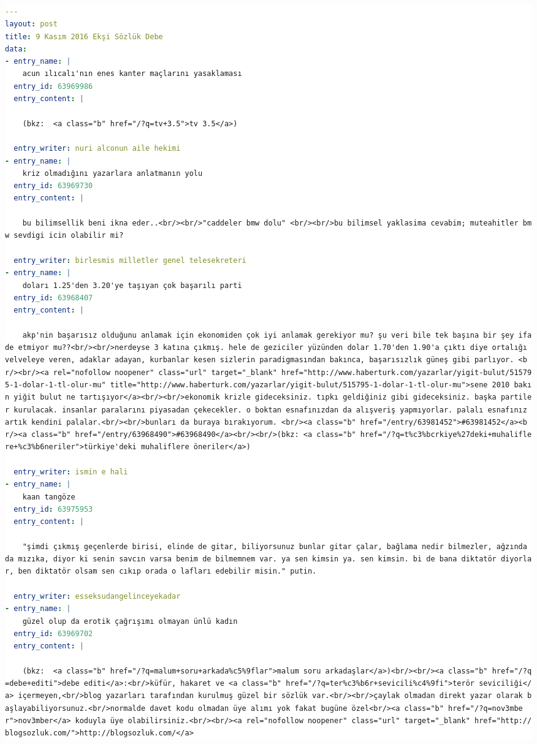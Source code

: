 ```yaml
---
layout: post
title: 9 Kasım 2016 Ekşi Sözlük Debe
data:
- entry_name: |
    acun ılıcalı'nın enes kanter maçlarını yasaklaması
  entry_id: 63969986
  entry_content: |
    
    (bkz:  <a class="b" href="/?q=tv+3.5">tv 3.5</a>)
   
  entry_writer: nuri alconun aile hekimi
- entry_name: |
    kriz olmadığını yazarlara anlatmanın yolu
  entry_id: 63969730
  entry_content: |
    
    bu bilimsellik beni ikna eder..<br/><br/>"caddeler bmw dolu" <br/><br/>bu bilimsel yaklasima cevabim; muteahitler bmw sevdigi icin olabilir mi?
   
  entry_writer: birlesmis milletler genel telesekreteri
- entry_name: |
    doları 1.25'den 3.20'ye taşıyan çok başarılı parti
  entry_id: 63968407
  entry_content: |
    
    akp'nin başarısız olduğunu anlamak için ekonomiden çok iyi anlamak gerekiyor mu? şu veri bile tek başına bir şey ifade etmiyor mu??<br/><br/>nerdeyse 3 katına çıkmış. hele de geziciler yüzünden dolar 1.70'den 1.90'a çıktı diye ortalığı velveleye veren, adaklar adayan, kurbanlar kesen sizlerin paradigmasından bakınca, başarısızlık güneş gibi parlıyor. <br/><br/><a rel="nofollow noopener" class="url" target="_blank" href="http://www.haberturk.com/yazarlar/yigit-bulut/515795-1-dolar-1-tl-olur-mu" title="http://www.haberturk.com/yazarlar/yigit-bulut/515795-1-dolar-1-tl-olur-mu">sene 2010 bakın yiğit bulut ne tartışıyor</a><br/><br/>ekonomik krizle gideceksiniz. tıpkı geldiğiniz gibi gideceksiniz. başka partiler kurulacak. insanlar paralarını piyasadan çekecekler. o boktan esnafınızdan da alışveriş yapmıyorlar. palalı esnafınız artık kendini palalar.<br/><br/>bunları da buraya bırakıyorum. <br/><a class="b" href="/entry/63981452">#63981452</a><br/><a class="b" href="/entry/63968490">#63968490</a><br/><br/>(bkz: <a class="b" href="/?q=t%c3%bcrkiye%27deki+muhaliflere+%c3%b6neriler">türkiye'deki muhaliflere öneriler</a>)
   
  entry_writer: ismin e hali
- entry_name: |
    kaan tangöze
  entry_id: 63975953
  entry_content: |
    
    "şimdi çıkmış geçenlerde birisi, elinde de gitar, biliyorsunuz bunlar gitar çalar, bağlama nedir bilmezler, ağzında da mızıka, diyor ki senin savcın varsa benim de bilmemnem var. ya sen kimsin ya. sen kimsin. bi de bana diktatör diyorlar, ben diktatör olsam sen cıkıp orada o lafları edebilir misin." putin.
    
  entry_writer: esseksudangelinceyekadar
- entry_name: |
    güzel olup da erotik çağrışımı olmayan ünlü kadın
  entry_id: 63969702
  entry_content: |
    
    (bkz:  <a class="b" href="/?q=malum+soru+arkada%c5%9flar">malum soru arkadaşlar</a>)<br/><br/><a class="b" href="/?q=debe+editi">debe editi</a>:<br/>küfür, hakaret ve <a class="b" href="/?q=ter%c3%b6r+sevicili%c4%9fi">terör seviciliği</a> içermeyen,<br/>blog yazarları tarafından kurulmuş güzel bir sözlük var.<br/><br/>çaylak olmadan direkt yazar olarak başlayabiliyorsunuz.<br/>normalde davet kodu olmadan üye alımı yok fakat bugüne özel<br/><a class="b" href="/?q=nov3mber">nov3mber</a> koduyla üye olabilirsiniz.<br/><br/><a rel="nofollow noopener" class="url" target="_blank" href="http://blogsozluk.com/">http://blogsozluk.com/</a>
```